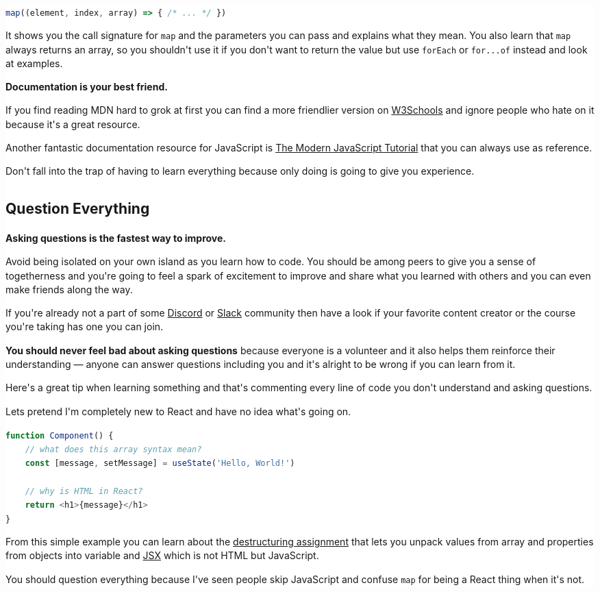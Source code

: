 ```js:example.js showLineNumbers
map((element, index, array) => { /* ... */ })
```

It shows you the call signature for `map` and the parameters you can pass and explains what they mean. You also learn that `map` always returns an array, so you shouldn't use it if you don't want to return the value but use `forEach` or `for...of` instead and look at examples.

**Documentation is your best friend.**

If you find reading MDN hard to grok at first you can find a more friendlier version on [W3Schools](https://www.w3schools.com/default.asp) and ignore people who hate on it because it's a great resource.

Another fantastic documentation resource for JavaScript is [The Modern JavaScript Tutorial](https://javascript.info/) that you can always use as reference.

Don't fall into the trap of having to learn everything because only doing is going to give you experience.

## Question Everything

**Asking questions is the fastest way to improve.**

Avoid being isolated on your own island as you learn how to code. You should be among peers to give you a sense of togetherness and you're going to feel a spark of excitement to improve and share what you learned with others and you can even make friends along the way.

If you're already not a part of some [Discord](https://discord.com/) or [Slack](https://slack.com/) community then have a look if your favorite content creator or the course you're taking has one you can join.

**You should never feel bad about asking questions** because everyone is a volunteer and it also helps them reinforce their understanding — anyone can answer questions including you and it's alright to be wrong if you can learn from it.

Here's a great tip when learning something and that's commenting every line of code you don't understand and asking questions.

Lets pretend I'm completely new to React and have no idea what's going on.

```js:example.js showLineNumbers
function Component() {
	// what does this array syntax mean?
	const [message, setMessage] = useState('Hello, World!')

	// why is HTML in React?
	return <h1>{message}</h1>
}
```

From this simple example you can learn about the [destructuring assignment](https://developer.mozilla.org/en-US/docs/Web/JavaScript/Reference/Operators/Destructuring_assignment) that lets you unpack values from array and properties from objects into variable and [JSX](https://reactjs.org/docs/introducing-jsx.html) which is not HTML but JavaScript.

You should question everything because I've seen people skip JavaScript and confuse `map` for being a React thing when it's not.
